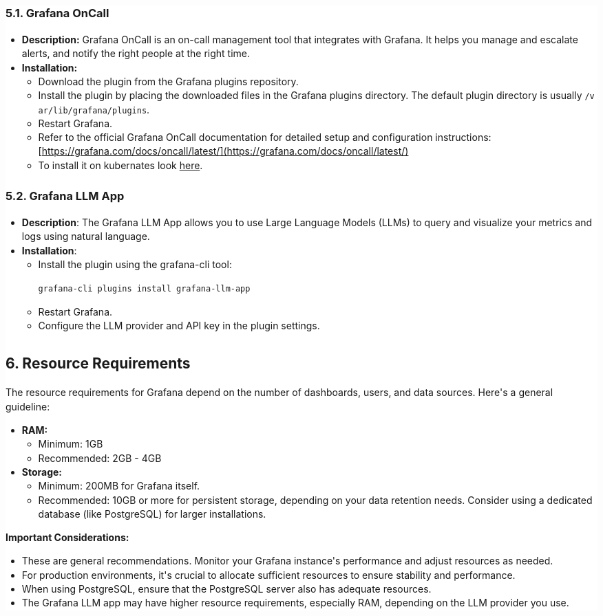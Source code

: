 ###   5.1. Grafana OnCall

* **Description:** Grafana OnCall is an on-call management tool that integrates with Grafana.  It helps you manage and escalate alerts, and notify the right people at the right time.
* **Installation:**
    * Download the plugin from the Grafana plugins repository.
    * Install the plugin by placing the downloaded files in the Grafana plugins directory.  The default plugin directory is usually `/var/lib/grafana/plugins`.
    * Restart Grafana.
    * Refer to the official Grafana OnCall documentation for detailed setup and configuration instructions: [https://grafana.com/docs/oncall/latest/](https://grafana.com/docs/oncall/latest/)
    * To install it on kubernates look [here]().

###   5.2. Grafana LLM App

* **Description**: The Grafana LLM App allows you to use Large Language Models (LLMs) to query and visualize your metrics and logs using natural language.
* **Installation**:
    * Install the plugin using the grafana-cli tool:
      ```bash
      grafana-cli plugins install grafana-llm-app
      ```
    * Restart Grafana.
    * Configure the LLM provider and API key in the plugin settings.

##   6. Resource Requirements

The resource requirements for Grafana depend on the number of dashboards, users, and data sources. Here's a general guideline:

* **RAM:**
    * Minimum: 1GB
    * Recommended: 2GB - 4GB
* **Storage:**
    * Minimum: 200MB for Grafana itself.
    * Recommended: 10GB or more for persistent storage, depending on your data retention needs.  Consider using a dedicated database (like PostgreSQL) for larger installations.

**Important Considerations:**

* These are general recommendations.  Monitor your Grafana instance's performance and adjust resources as needed.
* For production environments, it's crucial to allocate sufficient resources to ensure stability and performance.
* When using PostgreSQL, ensure that the PostgreSQL server also has adequate resources.
* The Grafana LLM app may have higher resource requirements, especially RAM, depending on the LLM provider you use.

